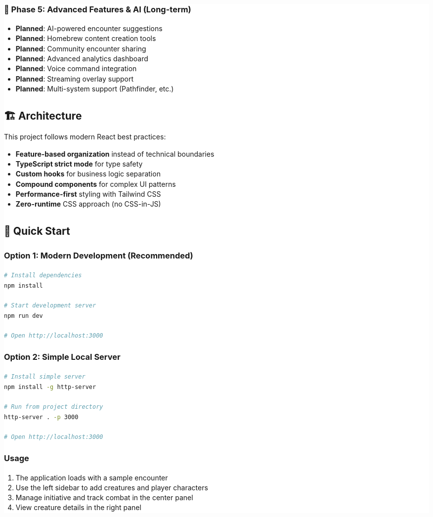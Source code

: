 ### 🎯 Phase 5: Advanced Features & AI (Long-term)
- **Planned**: AI-powered encounter suggestions
- **Planned**: Homebrew content creation tools
- **Planned**: Community encounter sharing
- **Planned**: Advanced analytics dashboard
- **Planned**: Voice command integration
- **Planned**: Streaming overlay support
- **Planned**: Multi-system support (Pathfinder, etc.)

## 🏗️ Architecture

This project follows modern React best practices:

- **Feature-based organization** instead of technical boundaries
- **TypeScript strict mode** for type safety
- **Custom hooks** for business logic separation
- **Compound components** for complex UI patterns
- **Performance-first** styling with Tailwind CSS
- **Zero-runtime** CSS approach (no CSS-in-JS)

## 🚀 Quick Start

### Option 1: Modern Development (Recommended)
```bash
# Install dependencies
npm install

# Start development server
npm run dev

# Open http://localhost:3000
```

### Option 2: Simple Local Server
```bash
# Install simple server
npm install -g http-server

# Run from project directory
http-server . -p 3000

# Open http://localhost:3000
```

### Usage
1. The application loads with a sample encounter
2. Use the left sidebar to add creatures and player characters
3. Manage initiative and track combat in the center panel
4. View creature details in the right panel
